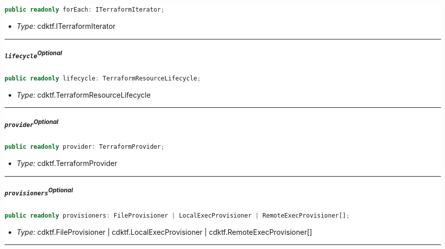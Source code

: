 ```typescript
public readonly forEach: ITerraformIterator;
```

- *Type:* cdktf.ITerraformIterator

---

##### `lifecycle`<sup>Optional</sup> <a name="lifecycle" id="@cdktf/provider-datadog.dataDatadogIntegrationAwsAvailableLogsServices.DataDatadogIntegrationAwsAvailableLogsServicesConfig.property.lifecycle"></a>

```typescript
public readonly lifecycle: TerraformResourceLifecycle;
```

- *Type:* cdktf.TerraformResourceLifecycle

---

##### `provider`<sup>Optional</sup> <a name="provider" id="@cdktf/provider-datadog.dataDatadogIntegrationAwsAvailableLogsServices.DataDatadogIntegrationAwsAvailableLogsServicesConfig.property.provider"></a>

```typescript
public readonly provider: TerraformProvider;
```

- *Type:* cdktf.TerraformProvider

---

##### `provisioners`<sup>Optional</sup> <a name="provisioners" id="@cdktf/provider-datadog.dataDatadogIntegrationAwsAvailableLogsServices.DataDatadogIntegrationAwsAvailableLogsServicesConfig.property.provisioners"></a>

```typescript
public readonly provisioners: FileProvisioner | LocalExecProvisioner | RemoteExecProvisioner[];
```

- *Type:* cdktf.FileProvisioner | cdktf.LocalExecProvisioner | cdktf.RemoteExecProvisioner[]

---




